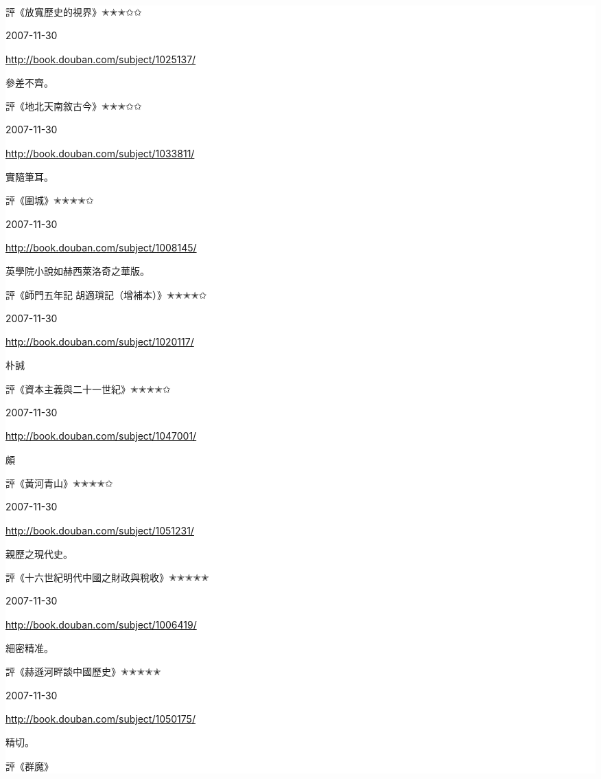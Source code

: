 評《放寬歷史的視界》✭✭✭✩✩

2007-11-30

http://book.douban.com/subject/1025137/

參差不齊。

評《地北天南敘古今》✭✭✭✩✩

2007-11-30

http://book.douban.com/subject/1033811/

實隨筆耳。

評《圍城》✭✭✭✭✩

2007-11-30

http://book.douban.com/subject/1008145/

英學院小說如赫西萊洛奇之華版。

評《師門五年記 胡適瑣記（增補本）》✭✭✭✭✩

2007-11-30

http://book.douban.com/subject/1020117/

朴誠

評《資本主義與二十一世紀》✭✭✭✭✩

2007-11-30

http://book.douban.com/subject/1047001/

頗

評《黃河青山》✭✭✭✭✩

2007-11-30

http://book.douban.com/subject/1051231/

親歷之現代史。

評《十六世紀明代中國之財政與稅收》✭✭✭✭✭

2007-11-30

http://book.douban.com/subject/1006419/

細密精准。

評《赫遜河畔談中國歷史》✭✭✭✭✭

2007-11-30

http://book.douban.com/subject/1050175/

精切。

評《群魔》
